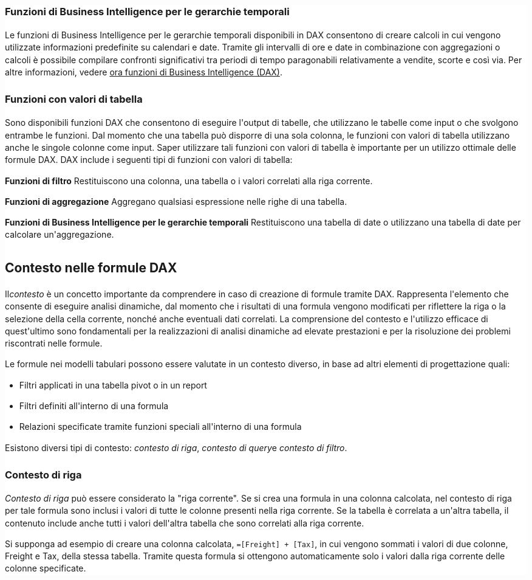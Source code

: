 ### <a name="time-intelligence-functions"></a>Funzioni di Business Intelligence per le gerarchie temporali  
 Le funzioni di Business Intelligence per le gerarchie temporali disponibili in DAX consentono di creare calcoli in cui vengono utilizzate informazioni predefinite su calendari e date. Tramite gli intervalli di ore e date in combinazione con aggregazioni o calcoli è possibile compilare confronti significativi tra periodi di tempo paragonabili relativamente a vendite, scorte e così via. Per altre informazioni, vedere [ora funzioni di Business Intelligence &#40;DAX&#41;](https://msdn.microsoft.com/library/ee634763.aspx).  
  
###  <a name="bkmk_TableFunc"></a> Funzioni con valori di tabella  
 Sono disponibili funzioni DAX che consentono di eseguire l'output di tabelle, che utilizzano le tabelle come input o che svolgono entrambe le funzioni. Dal momento che una tabella può disporre di una sola colonna, le funzioni con valori di tabella utilizzano anche le singole colonne come input. Saper utilizzare tali funzioni con valori di tabella è importante per un utilizzo ottimale delle formule DAX. DAX include i seguenti tipi di funzioni con valori di tabella:  
  
 **Funzioni di filtro** Restituiscono una colonna, una tabella o i valori correlati alla riga corrente.  
  
 **Funzioni di aggregazione** Aggregano qualsiasi espressione nelle righe di una tabella.  
  
 **Funzioni di Business Intelligence per le gerarchie temporali** Restituiscono una tabella di date o utilizzano una tabella di date per calcolare un'aggregazione.  
  
##  <a name="bkmk_context"></a> Contesto nelle formule DAX  
 Il*contesto* è un concetto importante da comprendere in caso di creazione di formule tramite DAX. Rappresenta l'elemento che consente di eseguire analisi dinamiche, dal momento che i risultati di una formula vengono modificati per riflettere la riga o la selezione della cella corrente, nonché anche eventuali dati correlati. La comprensione del contesto e l'utilizzo efficace di quest'ultimo sono fondamentali per la realizzazioni di analisi dinamiche ad elevate prestazioni e per la risoluzione dei problemi riscontrati nelle formule.  
  
 Le formule nei modelli tabulari possono essere valutate in un contesto diverso, in base ad altri elementi di progettazione quali:  
  
-   Filtri applicati in una tabella pivot o in un report  
  
-   Filtri definiti all'interno di una formula  
  
-   Relazioni specificate tramite funzioni speciali all'interno di una formula  
  
 Esistono diversi tipi di contesto: *contesto di riga*, *contesto di query*e *contesto di filtro*.  
  
###  <a name="bkmk_row_context"></a> Contesto di riga  
 *Contesto di riga* può essere considerato la "riga corrente". Se si crea una formula in una colonna calcolata, nel contesto di riga per tale formula sono inclusi i valori di tutte le colonne presenti nella riga corrente. Se la tabella è correlata a un'altra tabella, il contenuto include anche tutti i valori dell'altra tabella che sono correlati alla riga corrente.  
  
 Si supponga ad esempio di creare una colonna calcolata, `=[Freight] + [Tax]`, in cui vengono sommati i valori di due colonne, Freight e Tax, della stessa tabella. Tramite questa formula si ottengono automaticamente solo i valori dalla riga corrente delle colonne specificate.  
  